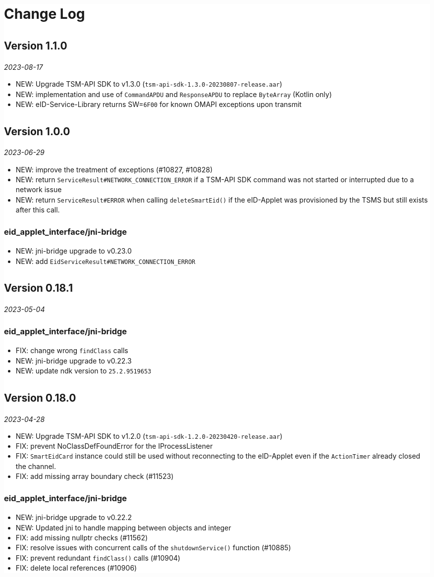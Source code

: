 # Change Log

## Version 1.1.0

_2023-08-17_

- NEW: Upgrade TSM-API SDK to v1.3.0 (`tsm-api-sdk-1.3.0-20230807-release.aar`)
- NEW: implementation and use of `CommandAPDU` and `ResponseAPDU` to replace `ByteArray` (Kotlin only)
- NEW: eID-Service-Library returns SW=`6F00` for known OMAPI exceptions upon transmit

## Version 1.0.0

_2023-06-29_

- NEW: improve the treatment of exceptions (#10827, #10828)
- NEW: return `ServiceResult#NETWORK_CONNECTION_ERROR` if a TSM-API SDK command was not
    started or interrupted due to a network issue
- NEW: return `ServiceResult#ERROR` when calling `deleteSmartEid()` if the eID-Applet was provisioned by the TSMS but still exists after this call.

### eid_applet_interface/jni-bridge

- NEW: jni-bridge upgrade to v0.23.0
- NEW: add `EidServiceResult#NETWORK_CONNECTION_ERROR`

## Version 0.18.1

_2023-05-04_

### eid_applet_interface/jni-bridge

- FIX: change wrong `findClass` calls
- NEW: jni-bridge upgrade to v0.22.3
- NEW: update ndk version to `25.2.9519653`

## Version 0.18.0

_2023-04-28_

- NEW: Upgrade TSM-API SDK to v1.2.0 (`tsm-api-sdk-1.2.0-20230420-release.aar`)
- FIX: prevent NoClassDefFoundError for the IProcessListener
- FIX: `SmartEidCard` instance could still be used without reconnecting to the eID-Applet even
    if the `ActionTimer` already closed the channel.
- FIX: add missing array boundary check (#11523)

### eid_applet_interface/jni-bridge

- NEW: jni-bridge upgrade to v0.22.2
- NEW: Updated jni to handle mapping between objects and integer
- FIX: add missing nullptr checks (#11562)
- FIX: resolve issues with concurrent calls of the `shutdownService()` function (#10885)
- FIX: prevent redundant `findClass()` calls (#10904)
- FIX: delete local references (#10906)
